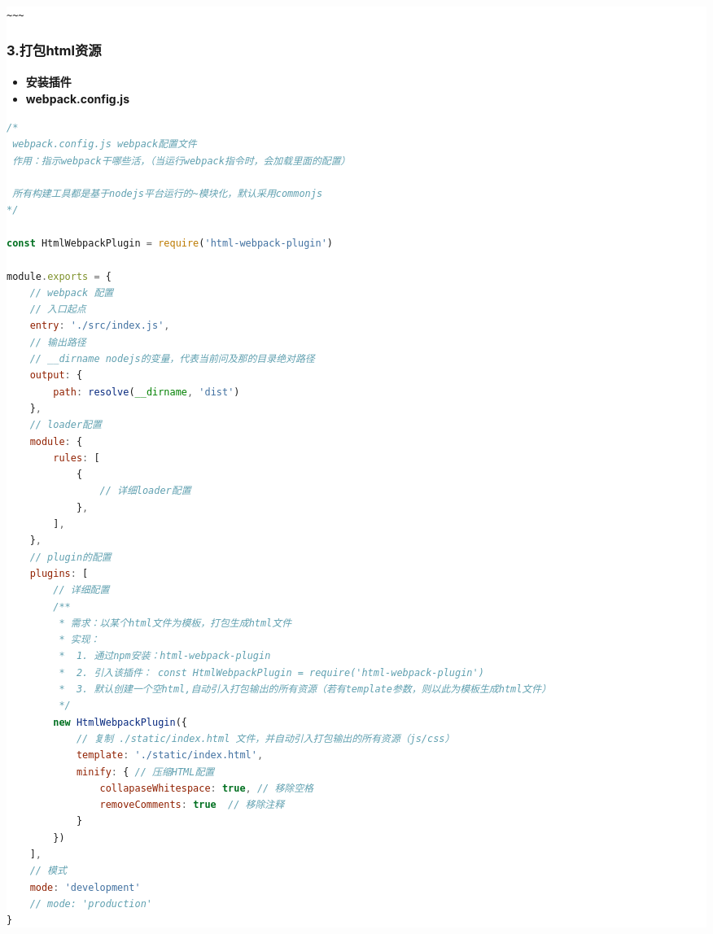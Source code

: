     ~~~

### 3.打包html资源

* **安装插件**
* **webpack.config.js**

~~~js
/*
 webpack.config.js webpack配置文件
 作用：指示webpack干哪些活，（当运行webpack指令时，会加载里面的配置）

 所有构建工具都是基于nodejs平台运行的~模块化，默认采用commonjs
*/

const HtmlWebpackPlugin = require('html-webpack-plugin')

module.exports = {
	// webpack 配置
	// 入口起点
	entry: './src/index.js',
	// 输出路径
	// __dirname nodejs的变量，代表当前问及那的目录绝对路径
	output: {
		path: resolve(__dirname, 'dist')
	},
	// loader配置
	module: {
		rules: [
            {
                // 详细loader配置
            },
		],
	},
	// plugin的配置
	plugins: [
		// 详细配置
        /**
         * 需求：以某个html文件为模板，打包生成html文件
         * 实现：
         *  1. 通过npm安装：html-webpack-plugin
         *  2. 引入该插件： const HtmlWebpackPlugin = require('html-webpack-plugin')
         *  3. 默认创建一个空html,自动引入打包输出的所有资源（若有template参数，则以此为模板生成html文件）
         */
        new HtmlWebpackPlugin({ 
            // 复制 ./static/index.html 文件，并自动引入打包输出的所有资源（js/css）
            template: './static/index.html',
            minify: { // 压缩HTML配置
                collapaseWhitespace: true, // 移除空格
                removeComments: true  // 移除注释
            }
        })
	],
	// 模式
	mode: 'development'
	// mode: 'production' 
}
~~~
